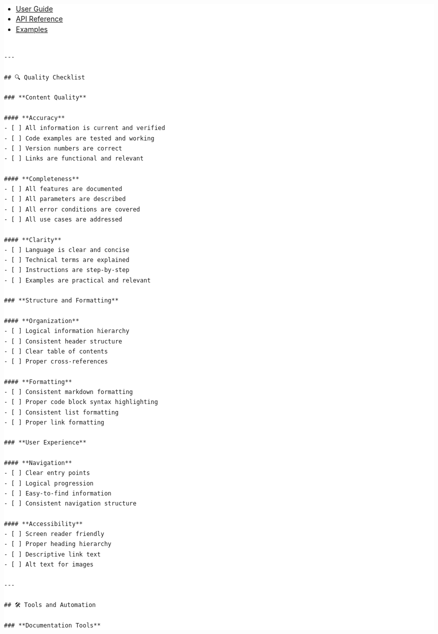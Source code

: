 - [User Guide](../user-guides/feature-guide.md)
- [API Reference](../api/python/config.md)
- [Examples](../examples/configuration-examples.md)

````

---

## 🔍 Quality Checklist

### **Content Quality**

#### **Accuracy**
- [ ] All information is current and verified
- [ ] Code examples are tested and working
- [ ] Version numbers are correct
- [ ] Links are functional and relevant

#### **Completeness**
- [ ] All features are documented
- [ ] All parameters are described
- [ ] All error conditions are covered
- [ ] All use cases are addressed

#### **Clarity**
- [ ] Language is clear and concise
- [ ] Technical terms are explained
- [ ] Instructions are step-by-step
- [ ] Examples are practical and relevant

### **Structure and Formatting**

#### **Organization**
- [ ] Logical information hierarchy
- [ ] Consistent header structure
- [ ] Clear table of contents
- [ ] Proper cross-references

#### **Formatting**
- [ ] Consistent markdown formatting
- [ ] Proper code block syntax highlighting
- [ ] Consistent list formatting
- [ ] Proper link formatting

### **User Experience**

#### **Navigation**
- [ ] Clear entry points
- [ ] Logical progression
- [ ] Easy-to-find information
- [ ] Consistent navigation structure

#### **Accessibility**
- [ ] Screen reader friendly
- [ ] Proper heading hierarchy
- [ ] Descriptive link text
- [ ] Alt text for images

---

## 🛠️ Tools and Automation

### **Documentation Tools**

````